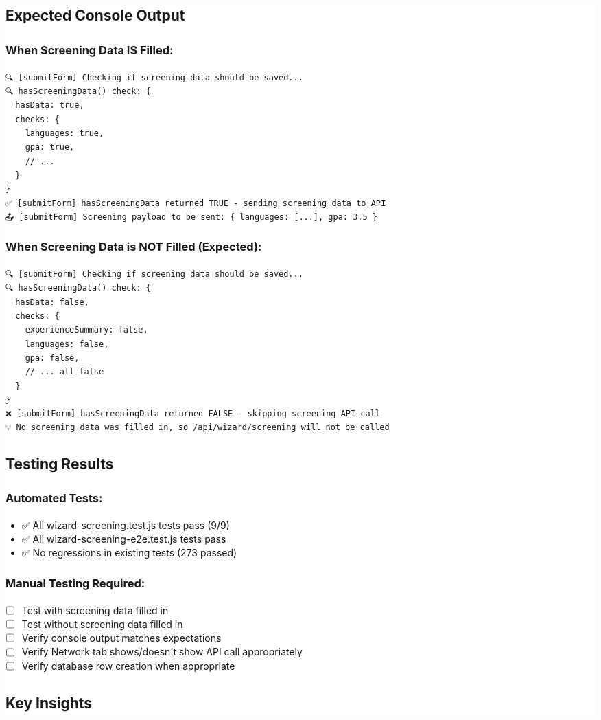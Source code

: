 ## Expected Console Output

### When Screening Data IS Filled:
```
🔍 [submitForm] Checking if screening data should be saved...
🔍 hasScreeningData() check: {
  hasData: true,
  checks: {
    languages: true,
    gpa: true,
    // ...
  }
}
✅ [submitForm] hasScreeningData returned TRUE - sending screening data to API
📤 [submitForm] Screening payload to be sent: { languages: [...], gpa: 3.5 }
```

### When Screening Data is NOT Filled (Expected):
```
🔍 [submitForm] Checking if screening data should be saved...
🔍 hasScreeningData() check: {
  hasData: false,
  checks: {
    experienceSummary: false,
    languages: false,
    gpa: false,
    // ... all false
  }
}
❌ [submitForm] hasScreeningData returned FALSE - skipping screening API call
💡 No screening data was filled in, so /api/wizard/screening will not be called
```

## Testing Results

### Automated Tests:
- ✅ All wizard-screening.test.js tests pass (9/9)
- ✅ All wizard-screening-e2e.test.js tests pass
- ✅ No regressions in existing tests (273 passed)

### Manual Testing Required:
- [ ] Test with screening data filled in
- [ ] Test without screening data filled in
- [ ] Verify console output matches expectations
- [ ] Verify Network tab shows/doesn't show API call appropriately
- [ ] Verify database row creation when appropriate

## Key Insights
